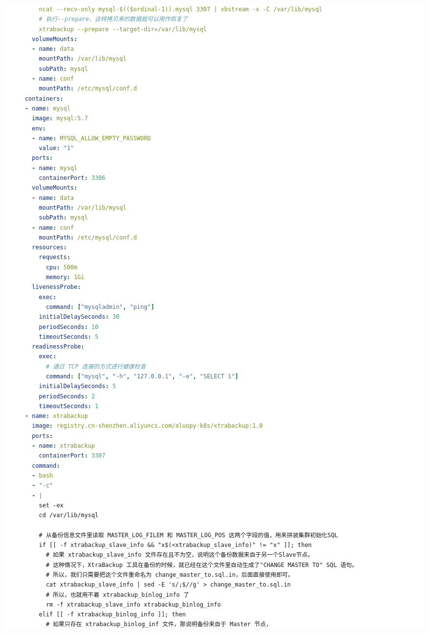 ```yaml
          ncat --recv-only mysql-$(($ordinal-1)).mysql 3307 | xbstream -x -C /var/lib/mysql
          # 执行--prepare，这样拷贝来的数据就可以用作恢复了
          xtrabackup --prepare --target-dir=/var/lib/mysql          
        volumeMounts:
        - name: data
          mountPath: /var/lib/mysql
          subPath: mysql
        - name: conf
          mountPath: /etc/mysql/conf.d
      containers:
      - name: mysql
        image: mysql:5.7
        env:
        - name: MYSQL_ALLOW_EMPTY_PASSWORD
          value: "1"
        ports:
        - name: mysql
          containerPort: 3306
        volumeMounts:
        - name: data
          mountPath: /var/lib/mysql
          subPath: mysql
        - name: conf
          mountPath: /etc/mysql/conf.d
        resources:
          requests:
            cpu: 500m
            memory: 1Gi
        livenessProbe:
          exec:
            command: ["mysqladmin", "ping"]
          initialDelaySeconds: 30
          periodSeconds: 10
          timeoutSeconds: 5
        readinessProbe:
          exec:
            # 通过 TCP 连接的方式进行健康检查
            command: ["mysql", "-h", "127.0.0.1", "-e", "SELECT 1"]
          initialDelaySeconds: 5
          periodSeconds: 2
          timeoutSeconds: 1
      - name: xtrabackup
        image: registry.cn-shenzhen.aliyuncs.com/aluopy-k8s/xtrabackup:1.0
        ports:
        - name: xtrabackup
          containerPort: 3307
        command:
        - bash
        - "-c"
        - |
          set -ex
          cd /var/lib/mysql

          # 从备份信息文件里读取 MASTER_LOG_FILEM 和 MASTER_LOG_POS 这两个字段的值，用来拼装集群初始化SQL
          if [[ -f xtrabackup_slave_info && "x$(<xtrabackup_slave_info)" != "x" ]]; then
            # 如果 xtrabackup_slave_info 文件存在且不为空，说明这个备份数据来自于另一个Slave节点。
            # 这种情况下，XtraBackup 工具在备份的时候，就已经在这个文件里自动生成了"CHANGE MASTER TO" SQL 语句。
            # 所以，我们只需要把这个文件重命名为 change_master_to.sql.in，后面直接使用即可。
            cat xtrabackup_slave_info | sed -E 's/;$//g' > change_master_to.sql.in
            # 所以，也就用不着 xtrabackup_binlog_info 了
            rm -f xtrabackup_slave_info xtrabackup_binlog_info
          elif [[ -f xtrabackup_binlog_info ]]; then
            # 如果只存在 xtrabackup_binlog_inf 文件，那说明备份来自于 Master 节点，
```